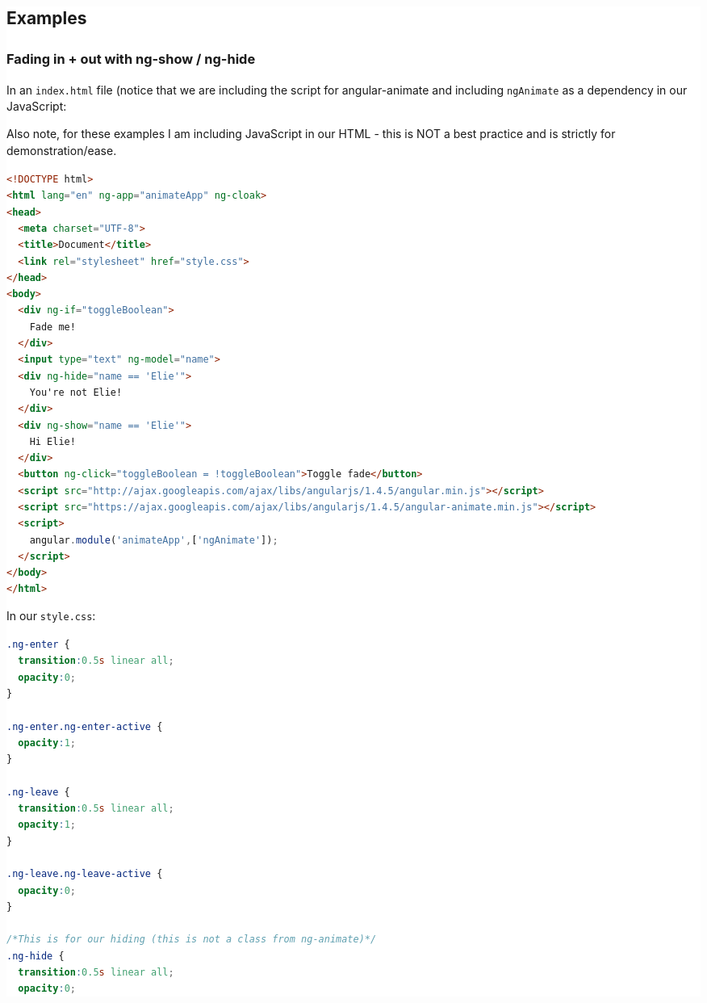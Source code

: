 ## Examples

### Fading in + out with ng-show / ng-hide

In an `index.html` file (notice that we are including the script for angular-animate and including `ngAnimate` as a dependency in our JavaScript:

Also note, for these examples I am including JavaScript in our HTML - this is NOT a best practice and is strictly for demonstration/ease.

```html
<!DOCTYPE html>
<html lang="en" ng-app="animateApp" ng-cloak>
<head>
  <meta charset="UTF-8">
  <title>Document</title>
  <link rel="stylesheet" href="style.css">
</head>
<body>
  <div ng-if="toggleBoolean">
    Fade me!
  </div>
  <input type="text" ng-model="name">
  <div ng-hide="name == 'Elie'">
    You're not Elie!
  </div>
  <div ng-show="name == 'Elie'">
    Hi Elie!
  </div>
  <button ng-click="toggleBoolean = !toggleBoolean">Toggle fade</button>
  <script src="http://ajax.googleapis.com/ajax/libs/angularjs/1.4.5/angular.min.js"></script>
  <script src="https://ajax.googleapis.com/ajax/libs/angularjs/1.4.5/angular-animate.min.js"></script>
  <script>
    angular.module('animateApp',['ngAnimate']);
  </script>
</body>
</html>
```

In our `style.css`:

```css
.ng-enter {
  transition:0.5s linear all;
  opacity:0;
}

.ng-enter.ng-enter-active {
  opacity:1;
}

.ng-leave {
  transition:0.5s linear all;
  opacity:1;
}

.ng-leave.ng-leave-active {
  opacity:0;
}

/*This is for our hiding (this is not a class from ng-animate)*/
.ng-hide {
  transition:0.5s linear all;
  opacity:0;
```